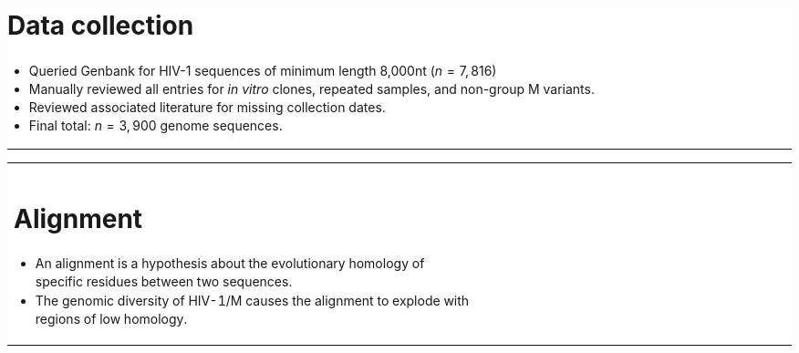 
# Data collection

* Queried Genbank for HIV-1 sequences of minimum length 8,000nt ($n=7,816$)
* Manually reviewed all entries for *in vitro* clones, repeated samples, and non-group M variants.
* Reviewed associated literature for missing collection dates.
* Final total: $n=3,900$ genome sequences.

---


<table>
  <tr>
  <td style="vertical-align:middle;">
    <h1>Alignment</h1>
    <ul>
    <li>An alignment is a hypothesis about the evolutionary homology of specific residues between two sequences.</li>
    <li>The genomic diversity of HIV-1/M causes the alignment to explode with regions of low homology.</li>
    </ul>
  </td>
  <td width="40%">